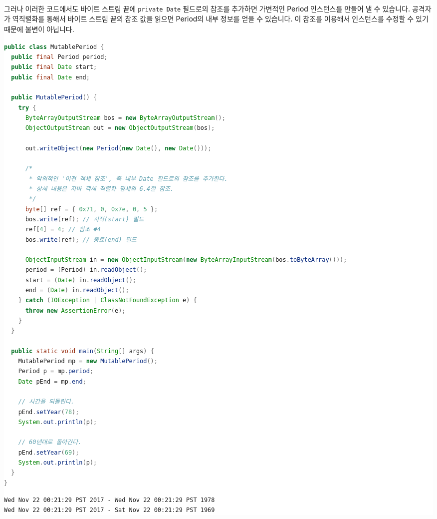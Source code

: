 그러나 이러한 코드에서도 바이트 스트림 끝에 `private Date` 필드로의 참조를 추가하면 가변적인 Period 인스턴스를 만들어 낼 수 있습니다. 공격자가 역직렬화를 통해서 바이트 스트림 끝의 참조 값을 읽으면 Period의 내부 정보를 얻을 수 있습니다. 이 참조를 이용해서 인스턴스를 수정할 수 있기 때문에 불변이 아닙니다.

```java
public class MutablePeriod {
  public final Period period;
  public final Date start;
  public final Date end;

  public MutablePeriod() {
    try {
      ByteArrayOutputStream bos = new ByteArrayOutputStream();
      ObjectOutputStream out = new ObjectOutputStream(bos);

      out.writeObject(new Period(new Date(), new Date()));

      /*
       * 악의적인 '이전 객체 참조', 즉 내부 Date 필드로의 참조를 추가한다.
       * 상세 내용은 자바 객체 직렬화 명세의 6.4절 참조.
       */
      byte[] ref = { 0x71, 0, 0x7e, 0, 5 };
      bos.write(ref); // 시작(start) 필드
      ref[4] = 4; // 참조 #4
      bos.write(ref); // 종료(end) 필드

      ObjectInputStream in = new ObjectInputStream(new ByteArrayInputStream(bos.toByteArray()));
      period = (Period) in.readObject();
      start = (Date) in.readObject();
      end = (Date) in.readObject();
    } catch (IOException | ClassNotFoundException e) {
      throw new AssertionError(e);
    }
  }

  public static void main(String[] args) {
    MutablePeriod mp = new MutablePeriod();
    Period p = mp.period;
    Date pEnd = mp.end;

    // 시간을 되돌린다.
    pEnd.setYear(78);
    System.out.println(p);

    // 60년대로 돌아간다.
    pEnd.setYear(69);
    System.out.println(p);
  }
}
```

```
Wed Nov 22 00:21:29 PST 2017 - Wed Nov 22 00:21:29 PST 1978
Wed Nov 22 00:21:29 PST 2017 - Sat Nov 22 00:21:29 PST 1969
```
